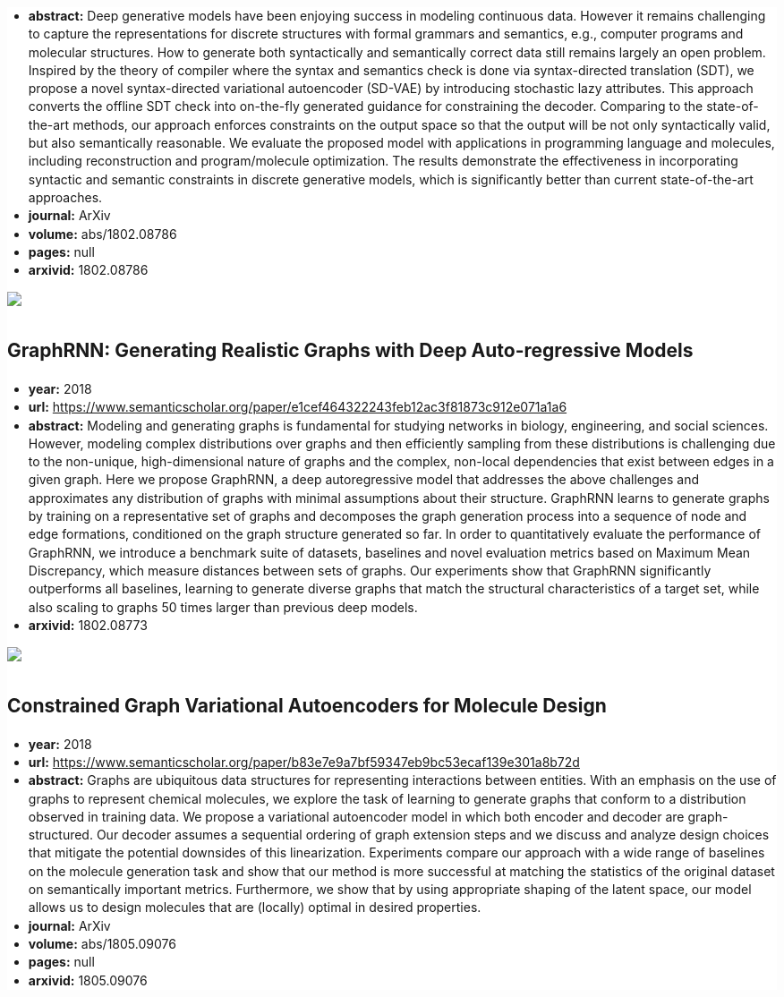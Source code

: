 - **abstract:** Deep generative models have been enjoying success in modeling continuous data. However it remains challenging to capture the representations for discrete structures with formal grammars and semantics, e.g., computer programs and molecular structures. How to generate both syntactically and semantically correct data still remains largely an open problem. Inspired by the theory of compiler where the syntax and semantics check is done via syntax-directed translation (SDT), we propose a novel syntax-directed variational autoencoder (SD-VAE) by introducing stochastic lazy attributes. This approach converts the offline SDT check into on-the-fly generated guidance for constraining the decoder. Comparing to the state-of-the-art methods, our approach enforces constraints on the output space so that the output will be not only syntactically valid, but also semantically reasonable. We evaluate the proposed model with applications in programming language and molecules, including reconstruction and program/molecule optimization. The results demonstrate the effectiveness in incorporating syntactic and semantic constraints in discrete generative models, which is significantly better than current state-of-the-art approaches. 
- **journal:** ArXiv 
- **volume:** abs/1802.08786 
- **pages:** null 
- **arxivid:** 1802.08786 

![](https://dsdanielpark.github.io/assets/post/230504_chemical_design/04.jpg)

## GraphRNN: Generating Realistic Graphs with Deep Auto-regressive Models 
- **year:** 2018 
- **url:** <https://www.semanticscholar.org/paper/e1cef464322243feb12ac3f81873c912e071a1a6> 
- **abstract:** Modeling and generating graphs is fundamental for studying networks in biology, engineering, and social sciences. However, modeling complex distributions over graphs and then efficiently sampling from these distributions is challenging due to the non-unique, high-dimensional nature of graphs and the complex, non-local dependencies that exist between edges in a given graph. Here we propose GraphRNN, a deep autoregressive model that addresses the above challenges and approximates any distribution of graphs with minimal assumptions about their structure. GraphRNN learns to generate graphs by training on a representative set of graphs and decomposes the graph generation process into a sequence of node and edge formations, conditioned on the graph structure generated so far. In order to quantitatively evaluate the performance of GraphRNN, we introduce a benchmark suite of datasets, baselines and novel evaluation metrics based on Maximum Mean Discrepancy, which measure distances between sets of graphs. Our experiments show that GraphRNN significantly outperforms all baselines, learning to generate diverse graphs that match the structural characteristics of a target set, while also scaling to graphs 50 times larger than previous deep models. 
- **arxivid:** 1802.08773 

![](https://dsdanielpark.github.io/assets/post/230504_chemical_design/05.jpg)

## Constrained Graph Variational Autoencoders for Molecule Design 
- **year:** 2018 
- **url:** <https://www.semanticscholar.org/paper/b83e7e9a7bf59347eb9bc53ecaf139e301a8b72d> 
- **abstract:** Graphs are ubiquitous data structures for representing interactions between entities. With an emphasis on the use of graphs to represent chemical molecules, we explore the task of learning to generate graphs that conform to a distribution observed in training data. We propose a variational autoencoder model in which both encoder and decoder are graph-structured. Our decoder assumes a sequential ordering of graph extension steps and we discuss and analyze design choices that mitigate the potential downsides of this linearization. Experiments compare our approach with a wide range of baselines on the molecule generation task and show that our method is more successful at matching the statistics of the original dataset on semantically important metrics. Furthermore, we show that by using appropriate shaping of the latent space, our model allows us to design molecules that are (locally) optimal in desired properties. 
- **journal:** ArXiv 
- **volume:** abs/1805.09076 
- **pages:** null 
- **arxivid:** 1805.09076 
